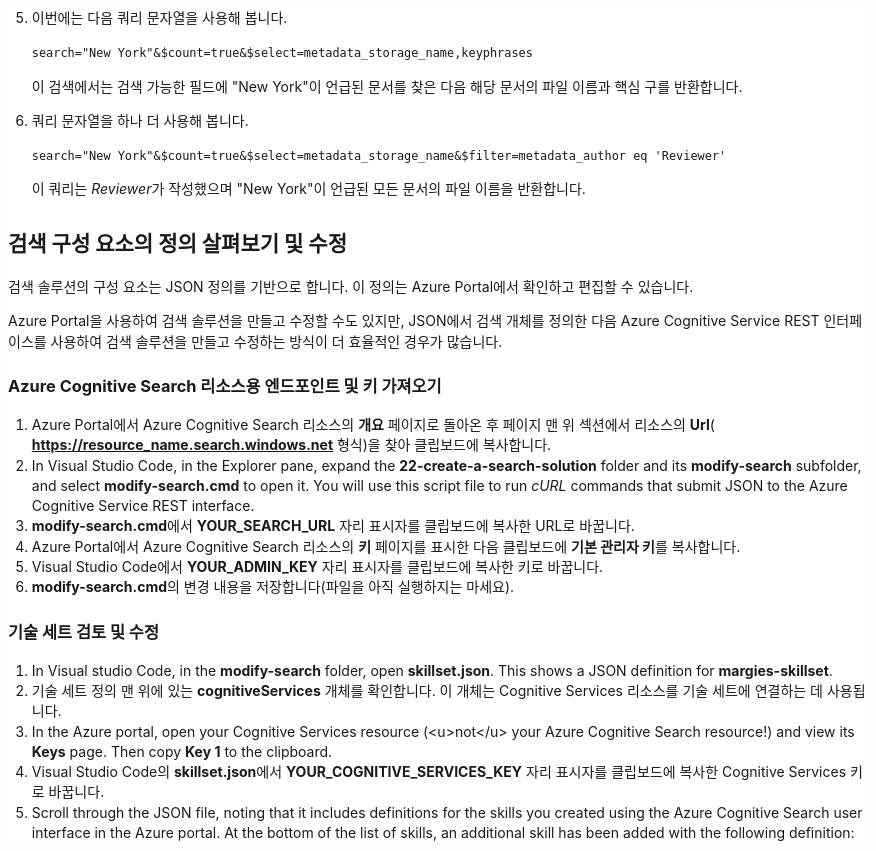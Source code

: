 5. 이번에는 다음 쿼리 문자열을 사용해 봅니다.

    ```
    search="New York"&$count=true&$select=metadata_storage_name,keyphrases
    ```

    이 검색에서는 검색 가능한 필드에 "New York"이 언급된 문서를 찾은 다음 해당 문서의 파일 이름과 핵심 구를 반환합니다.

6. 쿼리 문자열을 하나 더 사용해 봅니다.

    ```
    search="New York"&$count=true&$select=metadata_storage_name&$filter=metadata_author eq 'Reviewer'
    ```

    이 쿼리는 *Reviewer*가 작성했으며 "New York"이 언급된 모든 문서의 파일 이름을 반환합니다.

## <a name="explore-and-modify-definitions-of-search-components"></a>검색 구성 요소의 정의 살펴보기 및 수정

검색 솔루션의 구성 요소는 JSON 정의를 기반으로 합니다. 이 정의는 Azure Portal에서 확인하고 편집할 수 있습니다.

Azure Portal을 사용하여 검색 솔루션을 만들고 수정할 수도 있지만, JSON에서 검색 개체를 정의한 다음 Azure Cognitive Service REST 인터페이스를 사용하여 검색 솔루션을 만들고 수정하는 방식이 더 효율적인 경우가 많습니다.

### <a name="get-the-endpoint-and-key-for-your-azure-cognitive-search-resource"></a>Azure Cognitive Search 리소스용 엔드포인트 및 키 가져오기

1. Azure Portal에서 Azure Cognitive Search 리소스의 **개요** 페이지로 돌아온 후 페이지 맨 위 섹션에서 리소스의 **Url**( **https://resource_name.search.windows.net** 형식)을 찾아 클립보드에 복사합니다.
2. In Visual Studio Code, in the Explorer pane, expand the <bpt id="p1">**</bpt>22-create-a-search-solution<ept id="p1">**</ept> folder and its <bpt id="p2">**</bpt>modify-search<ept id="p2">**</ept> subfolder, and select <bpt id="p3">**</bpt>modify-search.cmd<ept id="p3">**</ept> to open it. You will use this script file to run <bpt id="p1">*</bpt>cURL<ept id="p1">*</ept> commands that submit JSON to the Azure Cognitive Service REST interface.
3. **modify-search.cmd**에서 **YOUR_SEARCH_URL** 자리 표시자를 클립보드에 복사한 URL로 바꿉니다.
4. Azure Portal에서 Azure Cognitive Search 리소스의 **키** 페이지를 표시한 다음 클립보드에 **기본 관리자 키**를 복사합니다.
5. Visual Studio Code에서 **YOUR_ADMIN_KEY** 자리 표시자를 클립보드에 복사한 키로 바꿉니다.
6. **modify-search.cmd**의 변경 내용을 저장합니다(파일을 아직 실행하지는 마세요).

### <a name="review-and-modify-the-skillset"></a>기술 세트 검토 및 수정

1. In Visual studio Code, in the <bpt id="p1">**</bpt>modify-search<ept id="p1">**</ept> folder, open <bpt id="p2">**</bpt>skillset.json<ept id="p2">**</ept>. This shows a JSON definition for <bpt id="p1">**</bpt>margies-skillset<ept id="p1">**</ept>.
2. 기술 세트 정의 맨 위에 있는 **cognitiveServices** 개체를 확인합니다. 이 개체는 Cognitive Services 리소스를 기술 세트에 연결하는 데 사용됩니다.
3. In the Azure portal, open your Cognitive Services resource (<bpt id="p1">&lt;u&gt;</bpt>not<ept id="p1">&lt;/u&gt;</ept> your Azure Cognitive Search resource!) and view its <bpt id="p2">**</bpt>Keys<ept id="p2">**</ept> page. Then copy <bpt id="p1">**</bpt>Key 1<ept id="p1">**</ept> to the clipboard.
4. Visual Studio Code의 **skillset.json**에서 **YOUR_COGNITIVE_SERVICES_KEY** 자리 표시자를 클립보드에 복사한 Cognitive Services 키로 바꿉니다.
5. Scroll through the JSON file, noting that it includes definitions for the skills you created using the Azure Cognitive Search user interface in the Azure portal. At the bottom of the list of skills, an additional skill has been added with the following definition:
